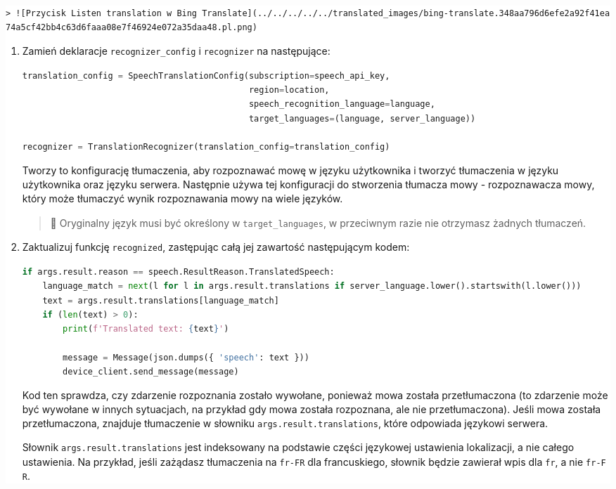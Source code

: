     > ![Przycisk Listen translation w Bing Translate](../../../../../translated_images/bing-translate.348aa796d6efe2a92f41ea74a5cf42bb4c63d6faaa08e7f46924e072a35daa48.pl.png)

1. Zamień deklaracje `recognizer_config` i `recognizer` na następujące:

    ```python
    translation_config = SpeechTranslationConfig(subscription=speech_api_key,
                                                 region=location,
                                                 speech_recognition_language=language,
                                                 target_languages=(language, server_language))
    
    recognizer = TranslationRecognizer(translation_config=translation_config)
    ```

    Tworzy to konfigurację tłumaczenia, aby rozpoznawać mowę w języku użytkownika i tworzyć tłumaczenia w języku użytkownika oraz języku serwera. Następnie używa tej konfiguracji do stworzenia tłumacza mowy - rozpoznawacza mowy, który może tłumaczyć wynik rozpoznawania mowy na wiele języków.

    > 💁 Oryginalny język musi być określony w `target_languages`, w przeciwnym razie nie otrzymasz żadnych tłumaczeń.

1. Zaktualizuj funkcję `recognized`, zastępując całą jej zawartość następującym kodem:

    ```python
    if args.result.reason == speech.ResultReason.TranslatedSpeech:
        language_match = next(l for l in args.result.translations if server_language.lower().startswith(l.lower()))
        text = args.result.translations[language_match]
        if (len(text) > 0):
            print(f'Translated text: {text}')
    
            message = Message(json.dumps({ 'speech': text }))
            device_client.send_message(message)
    ```

    Kod ten sprawdza, czy zdarzenie rozpoznania zostało wywołane, ponieważ mowa została przetłumaczona (to zdarzenie może być wywołane w innych sytuacjach, na przykład gdy mowa została rozpoznana, ale nie przetłumaczona). Jeśli mowa została przetłumaczona, znajduje tłumaczenie w słowniku `args.result.translations`, które odpowiada językowi serwera.

    Słownik `args.result.translations` jest indeksowany na podstawie części językowej ustawienia lokalizacji, a nie całego ustawienia. Na przykład, jeśli zażądasz tłumaczenia na `fr-FR` dla francuskiego, słownik będzie zawierał wpis dla `fr`, a nie `fr-FR`.
